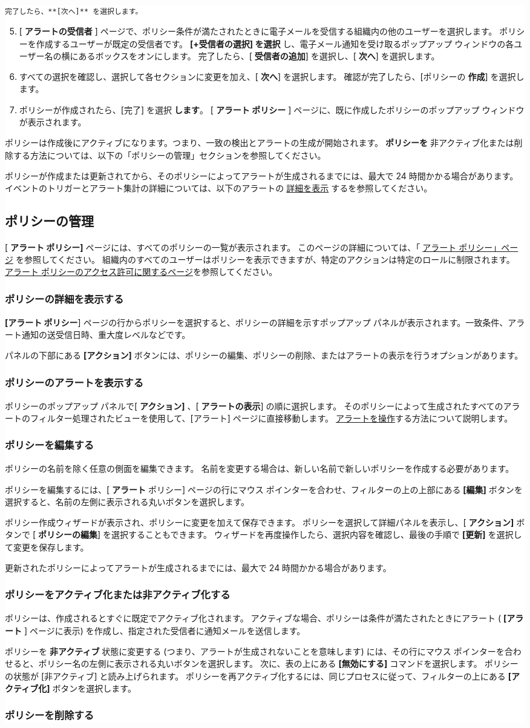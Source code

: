     完了したら、**[次へ]** を選択します。

5. [ **アラートの受信者** ] ページで、ポリシー条件が満たされたときに電子メールを受信する組織内の他のユーザーを選択します。 ポリシーを作成するユーザーが既定の受信者です。 **[+受信者の選択] を選択** し、電子メール通知を受け取るポップアップ ウィンドウの各ユーザー名の横にあるボックスをオンにします。 完了したら、[ **受信者の追加**] を選択し、[ **次へ**] を選択します。

6. すべての選択を確認し、選択して各セクションに変更を加え、[ **次へ**] を選択します。 確認が完了したら、[ポリシーの **作成**] を選択します。

7. ポリシーが作成されたら、[完了] を選択 **します**。 [ **アラート ポリシー** ] ページに、既に作成したポリシーのポップアップ ウィンドウが表示されます。

ポリシーは作成後にアクティブになります。つまり、一致の検出とアラートの生成が開始されます。 **ポリシーを** 非アクティブ化または削除する方法については、以下の「ポリシーの管理」セクションを参照してください。

ポリシーが作成または更新されてから、そのポリシーによってアラートが生成されるまでには、最大で 24 時間かかる場合があります。 イベントのトリガーとアラート集計の詳細については、以下のアラートの [詳細を表示](#view-alert-details) するを参照してください。

## <a name="managing-policies"></a>ポリシーの管理

[ **アラート ポリシー]** ページには、すべてのポリシーの一覧が表示されます。 このページの詳細については、「 [アラート ポリシー」ページ](#alert-policies-page) を参照してください。 組織内のすべてのユーザーはポリシーを表示できますが、特定のアクションは特定のロールに制限されます。 [アラート ポリシーのアクセス許可に関するページ](#alert-policy-permissions)を参照してください。

### <a name="view-policy-details"></a>ポリシーの詳細を表示する

**[アラート ポリシー**] ページの行からポリシーを選択すると、ポリシーの詳細を示すポップアップ パネルが表示されます。一致条件、アラート通知の送受信日時、重大度レベルなどです。

パネルの下部にある **[アクション]** ボタンには、ポリシーの編集、ポリシーの削除、またはアラートの表示を行うオプションがあります。

### <a name="view-a-policys-alerts"></a>ポリシーのアラートを表示する

ポリシーのポップアップ パネルで[ **アクション]** 、[ **アラートの表示**] の順に選択します。 そのポリシーによって生成されたすべてのアラートのフィルター処理されたビューを使用して、[アラート] ページに直接移動します。 [アラートを操作](#viewing-and-managing-alerts)する方法について説明します。

### <a name="edit-a-policy"></a>ポリシーを編集する

ポリシーの名前を除く任意の側面を編集できます。 名前を変更する場合は、新しい名前で新しいポリシーを作成する必要があります。

ポリシーを編集するには、[ **アラート** ポリシー] ページの行にマウス ポインターを合わせ、フィルターの上の上部にある **[編集]** ボタンを選択すると、名前の左側に表示される丸いボタンを選択します。

ポリシー作成ウィザードが表示され、ポリシーに変更を加えて保存できます。  ポリシーを選択して詳細パネルを表示し、[ **アクション]** ボタンで [ **ポリシーの編集**] を選択することもできます。 ウィザードを再度操作したら、選択内容を確認し、最後の手順で **[更新]** を選択して変更を保存します。

更新されたポリシーによってアラートが生成されるまでには、最大で 24 時間かかる場合があります。

### <a name="activate-or-inactivate-a-policy"></a>ポリシーをアクティブ化または非アクティブ化する

ポリシーは、作成されるとすぐに既定でアクティブ化されます。 アクティブな場合、ポリシーは条件が満たされたときにアラート ( **[アラート** ] ページに表示) を作成し、指定された受信者に通知メールを送信します。

ポリシーを **非アクティブ** 状態に変更する (つまり、アラートが生成されないことを意味します) には、その行にマウス ポインターを合わせると、ポリシー名の左側に表示される丸いボタンを選択します。 次に、表の上にある **[無効にする]** コマンドを選択します。 ポリシーの状態が [非アクティブ] と読み上げられます。 ポリシーを再アクティブ化するには、同じプロセスに従って、フィルターの上にある **[アクティブ化]** ボタンを選択します。

### <a name="delete-a-policy"></a>ポリシーを削除する
